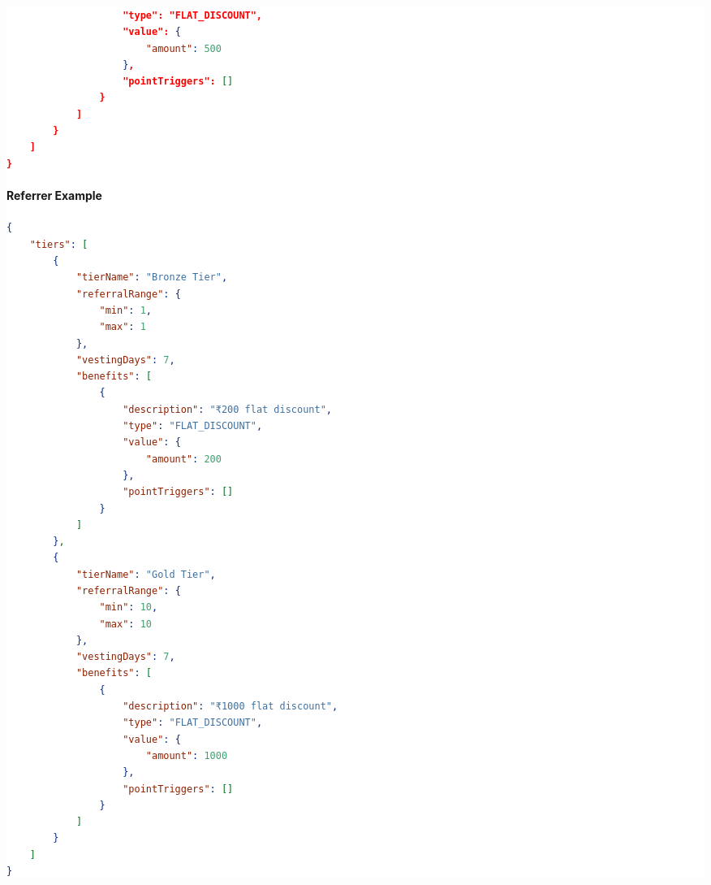 ```json
                    "type": "FLAT_DISCOUNT",
                    "value": {
                        "amount": 500
                    },
                    "pointTriggers": []
                }
            ]
        }
    ]
}
```

#### Referrer Example

```json
{
    "tiers": [
        {
            "tierName": "Bronze Tier",
            "referralRange": {
                "min": 1,
                "max": 1
            },
            "vestingDays": 7,
            "benefits": [
                {
                    "description": "₹200 flat discount",
                    "type": "FLAT_DISCOUNT",
                    "value": {
                        "amount": 200
                    },
                    "pointTriggers": []
                }
            ]
        },
        {
            "tierName": "Gold Tier",
            "referralRange": {
                "min": 10,
                "max": 10
            },
            "vestingDays": 7,
            "benefits": [
                {
                    "description": "₹1000 flat discount",
                    "type": "FLAT_DISCOUNT",
                    "value": {
                        "amount": 1000
                    },
                    "pointTriggers": []
                }
            ]
        }
    ]
}
```
